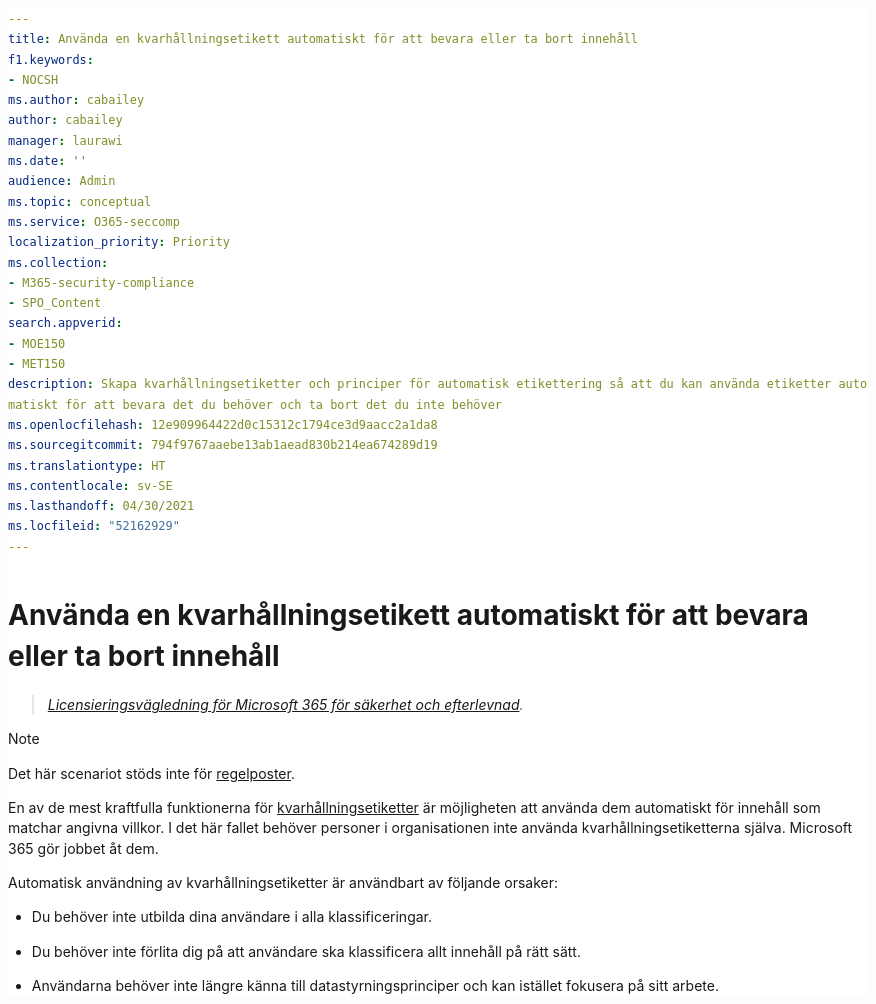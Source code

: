 ```yaml
---
title: Använda en kvarhållningsetikett automatiskt för att bevara eller ta bort innehåll
f1.keywords:
- NOCSH
ms.author: cabailey
author: cabailey
manager: laurawi
ms.date: ''
audience: Admin
ms.topic: conceptual
ms.service: O365-seccomp
localization_priority: Priority
ms.collection:
- M365-security-compliance
- SPO_Content
search.appverid:
- MOE150
- MET150
description: Skapa kvarhållningsetiketter och principer för automatisk etikettering så att du kan använda etiketter automatiskt för att bevara det du behöver och ta bort det du inte behöver
ms.openlocfilehash: 12e909964422d0c15312c1794ce3d9aacc2a1da8
ms.sourcegitcommit: 794f9767aaebe13ab1aead830b214ea674289d19
ms.translationtype: HT
ms.contentlocale: sv-SE
ms.lasthandoff: 04/30/2021
ms.locfileid: "52162929"
---
```

# <a name="automatically-apply-a-retention-label-to-retain-or-delete-content"></a>Använda en kvarhållningsetikett automatiskt för att bevara eller ta bort innehåll

>*[Licensieringsvägledning för Microsoft 365 för säkerhet och efterlevnad](/office365/servicedescriptions/microsoft-365-service-descriptions/microsoft-365-tenantlevel-services-licensing-guidance/microsoft-365-security-compliance-licensing-guidance).*

> [!NOTE]
> Det här scenariot stöds inte för [regelposter](records-management.md#records).

En av de mest kraftfulla funktionerna för [kvarhållningsetiketter](retention.md) är möjligheten att använda dem automatiskt för innehåll som matchar angivna villkor. I det här fallet behöver personer i organisationen inte använda kvarhållningsetiketterna själva. Microsoft 365 gör jobbet åt dem.
  
Automatisk användning av kvarhållningsetiketter är användbart av följande orsaker:
  
- Du behöver inte utbilda dina användare i alla klassificeringar.
    
- Du behöver inte förlita dig på att användare ska klassificera allt innehåll på rätt sätt.
    
- Användarna behöver inte längre känna till datastyrningsprinciper och kan istället fokusera på sitt arbete.
    
